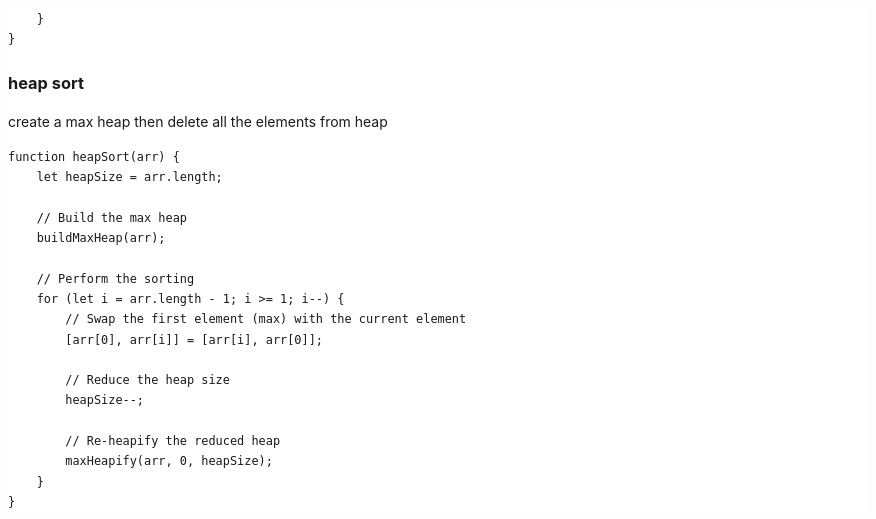 ```
    }
}

```

### heap sort

create a max heap then delete all the elements from heap

```
function heapSort(arr) {
    let heapSize = arr.length;

    // Build the max heap
    buildMaxHeap(arr);

    // Perform the sorting
    for (let i = arr.length - 1; i >= 1; i--) {
        // Swap the first element (max) with the current element
        [arr[0], arr[i]] = [arr[i], arr[0]];

        // Reduce the heap size
        heapSize--;

        // Re-heapify the reduced heap
        maxHeapify(arr, 0, heapSize);
    }
}
```
